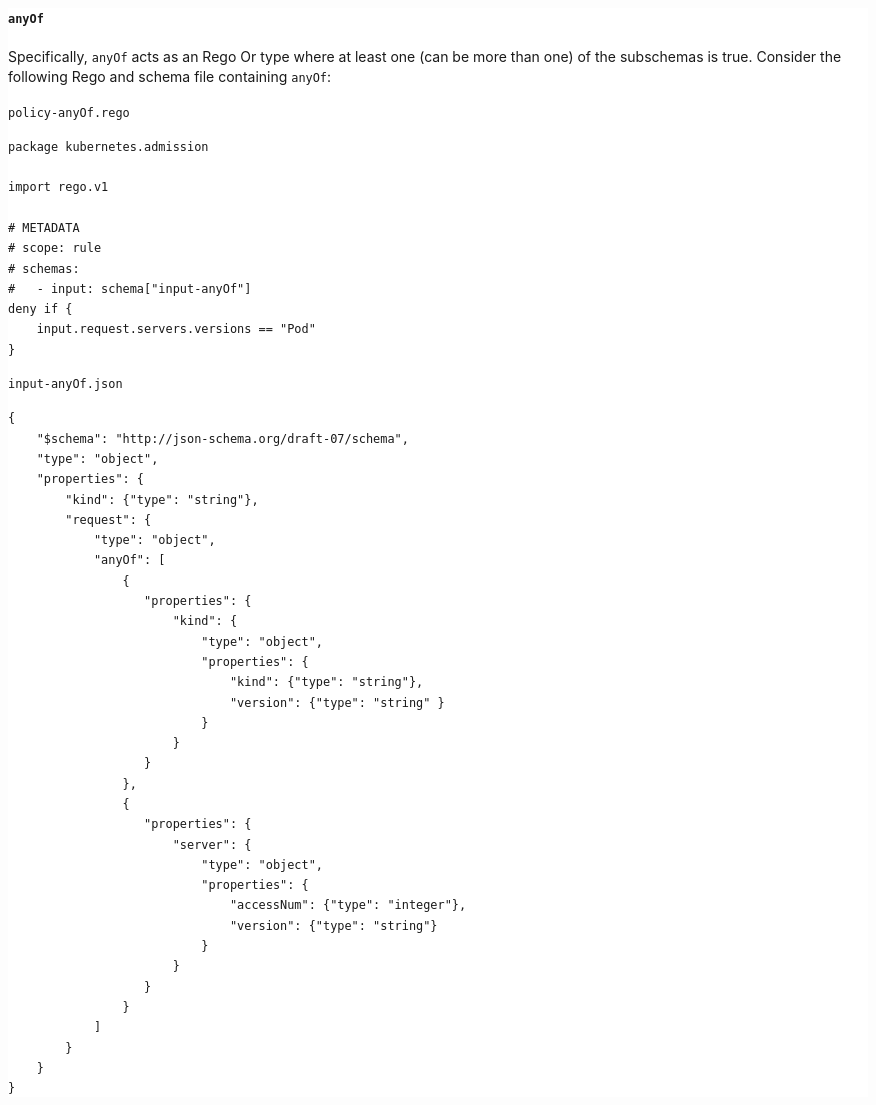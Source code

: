 #### `anyOf`

Specifically, `anyOf` acts as an Rego Or type where at least one (can be more than one) of the subschemas is true. Consider the following Rego and schema file containing `anyOf`:

`policy-anyOf.rego`

```
package kubernetes.admission

import rego.v1

# METADATA
# scope: rule
# schemas:
#   - input: schema["input-anyOf"]
deny if {
	input.request.servers.versions == "Pod"
}
```

`input-anyOf.json`

```
{
    "$schema": "http://json-schema.org/draft-07/schema",
    "type": "object",
    "properties": {
        "kind": {"type": "string"},
        "request": {
            "type": "object",
            "anyOf": [
                {
                   "properties": {
                       "kind": {
                           "type": "object",
                           "properties": {
                               "kind": {"type": "string"},
                               "version": {"type": "string" }
                           }
                       }
                   }
                },
                {
                   "properties": {
                       "server": {
                           "type": "object",
                           "properties": {
                               "accessNum": {"type": "integer"},
                               "version": {"type": "string"}
                           }
                       }
                   }
                }
            ]
        }
    }
}

```

